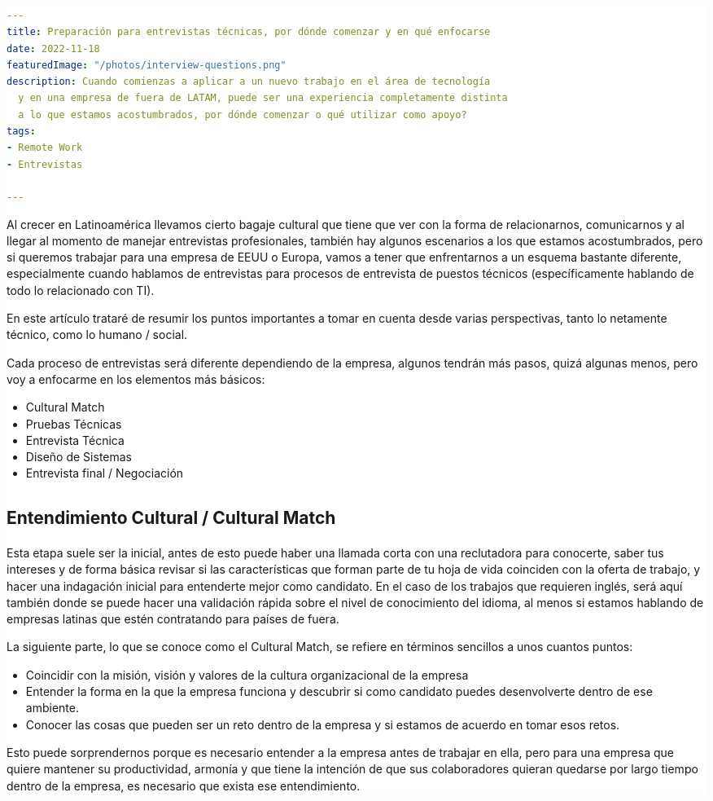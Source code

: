 ```yaml
---
title: Preparación para entrevistas técnicas, por dónde comenzar y en qué enfocarse
date: 2022-11-18
featuredImage: "/photos/interview-questions.png"
description: Cuando comienzas a aplicar a un nuevo trabajo en el área de tecnología
  y en una empresa de fuera de LATAM, puede ser una experiencia completamente distinta
  a lo que estamos acostumbrados, por dónde comenzar o qué utilizar como apoyo?
tags:
- Remote Work
- Entrevistas

---
```

Al crecer en Latinoamérica llevamos cierto bagaje cultural que tiene que ver con la forma de relacionarnos, comunicarnos y al llegar al momento de manejar entrevistas profesionales, también hay algunos escenarios a los que estamos acostumbrados, pero si queremos trabajar para una empresa de EEUU o Europa, vamos a tener que enfrentarnos a un esquema bastante diferente, especialmente cuando hablamos de entrevistas para procesos de entrevista de puestos técnicos (específicamente hablando de todo lo relacionado con TI).

En este artículo trataré de resumir los puntos importantes a tomar en cuenta desde varias perspectivas, tanto lo netamente técnico, como lo humano /  social.

Cada proceso de entrevistas será diferente dependiendo de la empresa, algunos tendrán más pasos, quizá algunas menos, pero voy a enfocarme en los elementos más básicos:

* Cultural Match
* Pruebas Técnicas
* Entrevista Técnica
* Diseño de Sistemas
* Entrevista final / Negociación

## Entendimiento Cultural / Cultural Match

Esta etapa suele ser la inicial, antes de esto puede haber una llamada corta con una reclutadora para conocerte, saber tus intereses y de forma básica revisar si las características que forman parte de tu hoja de vida coinciden con la oferta de trabajo, y hacer una indagación inicial para entenderte mejor como candidato.  En el caso de los trabajos que requieren inglés, será aquí también donde se puede hacer una validación rápida sobre el nivel de conocimiento del idioma, al menos si estamos hablando de empresas latinas que estén contratando para países de fuera.

La siguiente parte, lo que se conoce como el Cultural Match, se refiere en términos sencillos a unos cuantos puntos:

* Coincidir con la misión, visión y valores de la cultura organizacional de la empresa
* Entender la forma en la que la empresa funciona y descubrir si como candidato puedes desenvolverte dentro de ese ambiente.
* Conocer las cosas que pueden ser un reto dentro de la empresa y si estamos de acuerdo en tomar esos retos.

Esto puede sorprendernos porque es necesario entender a la empresa antes de trabajar en ella, pero para una empresa que quiere mantener su productividad, armonía y que tiene la intención de que sus colaboradores quieran quedarse por largo tiempo dentro de la empresa, es necesario que exista ese entendimiento.
